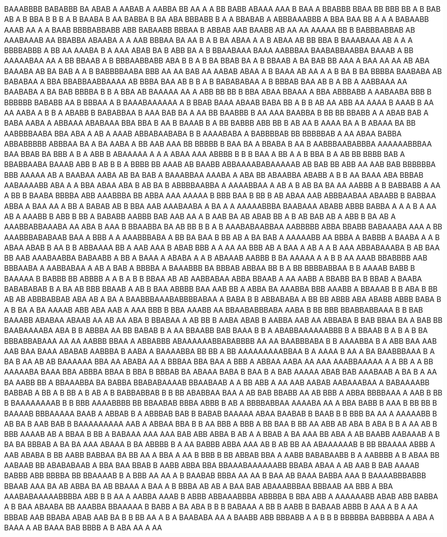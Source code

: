 BAAABBBB  BABABBB  BA ABAB A    AABAB  A AABBA  BB AA A A   BB BABB ABAAA AAA B BAA A BBABBB BBAA BB   BBB  BB  A  B  BAB   AB   A   B    BBA  B    B  B A  B  BAABA B  AA BABBA  B BA ABA BBBABB  B A  A BBABAB A ABBBAAABBB  A    BBA BAA  BB A A A  BABAABB AAAB AA  A A  BAAB BBBBABBABB ABB BABAABB    BBBAA  B  ABBAB AAB BAABB AB AA AA AAAAA BB B BABBBABBAB AB   AAABAAAB AA  BBABBA ABAABA A A AAB BBBAA  BA  AA B A B BA      ABAA A A B ABAA AB  BB BBA  B BAAABAAA AB   A A A BBBBABBB A BB    AA AAABA B A   AAA ABAB  BA B ABB BA    A  B BBAABAAA BAAA AABBBAA  BAABABBAABBA  BAAAB A BB AAAAABAA  AA  A BB  BBAAB A  B BBBAABBABB  ABA B B   A  B BA BBAB BA A  B BBAAB A    BA BAB  BB AAA A BAA AA AA AB ABA BAAABA AB BA BAB   A  A B BABBBBAABA BBB AA AA BAB AA AABAB  ABAA  A B BAAA AB AA  A A B  BA B  BA  BBBBA BAABABA AB  BABABAA A  BBA BBABBAABBAAAA    AB   BBBA  BAA AB  B B A B BABABABAA  A B BBBAB BAA AB B  A BB A AABBAAA   AA BAABABA A BA   BAB  BBBBA B B A  BBA     AB BAAAAA AA A  ABB  BB BB B      BBA ABAA  BBAAA A BBA ABBBABB A AABAABA BBB B BBBBBB BABABB AA  B BBBAA A B BAAABAAAAAA A  B BBAB  BAAA ABAAB BABA BB  A B B  AB AA   ABB  AA AAAA  B AAAB B  AA AA AABA A B B  A  ABABB  B     BABABBAA B AAA BAB BA  A AA BB  BAABBB  B     AA  AAA BAABBA B BB BB BBABB  A A ABAB BAB A   BABA AABA A  ABBAAA ABABAAA BBA    BBA B  AA B  BAAAB B A BB   BABBB   ABB   BB B AB  AA B AAAA BA  A  B ABAAA   BA  BB AABBBBAABA    BBA  ABA A AB   A AAAB  ABBABAABABA B B  AAAABABA  A BABBBBAB BB    BBBBBAB A AA ABAA  BABBA ABBABBBBB  ABBBAA BA A BA  AABA   A BB AAB AAA BB BBBBB   B    BAA BA A BBABA B AA  B AABBBAABABBBA AAAAAABBBAA BAA  BBAB BA BBB  A B A  ABB B ABAAAAA    A A A ABAA   AAA ABBBB  B B B BAA A    BB   A A B BBA B A AB  BB  BBBB BAB A BBABBAABA BAAAB ABB  B     AB B  B A BBBB   BB AAAB AB BAABB   ABBAAAABABAAAAAB    AB  BAB BB ABB  AA AAB BAB BBBBBBA BBB  AAAAA AB A  BAABAA AABA AB BA  BAB A  BAAABBAA AAABA  A ABA  BB   ABAABBA ABABB   A  B B AA BAAA ABA BBBAB  AABAAAABB ABA A A BBA ABAA      ABA     B AB BA   B  ABBBBAABBA A AAAABBAA   A AB A B AB  BA BA  AA       AABBB  A B  BABBABB A AA A BB   B BAABA BBBBA  ABB AAABBBA BB ABBA AAA AAAAA B BBB BAA B BB B  AB   ABAA AAB ABBBAABAA ABAABB B BABBAA ABBA A  BAA AA A  BB A BABAB  AB B BBA  AAB AAABAABA    A  BA   A A AAAAABBBA  BAABAAA  ABABB  ABBB  BABBA  A A A B A AA AB A AAABB B ABB B BB A BABABB AABBB BAB AAB  AA A B   AAB   BA  AB ABAB BB A B AB BAB  AB A ABB B BA AB A AAABBABBAAABA  AA ABA  B AAA  B  BBAABBA BA AB  BB B  B A B AAABABAABBAA   AABBBBB ABBA  BBABB BABAAABA AAA A BB AAABBBABABAAB BAA A BBB A   A AAABBBABA A BB BA BAA B BB AB A BA  BAB A  AAAAABB AA  BBBA A BABBB  A  BAABA A    A B ABAA ABAB  B AA B B   ABBAAAA BB A AAB  AAA B   ABAB   BBB A A AA  AA  BBB AB A  BAA A  AB A A B  AAA ABBABAAABA B  AB BAA BB AAB AAABAABBA   BABAABB  A BB  A BAAA   A ABABA A A B ABAAAB AABBB   B      BA  AAAAA A A B B  AA AAAB BBABBBB AAB BBBAABA A AABBABAA  A AB A   BAB A   BBBBA  A  BAAABBB    BA BBBAB ABBAA  BB B  A BB BBBBABBAA B B  AAAAB BABB B   BAAAAA  B BABBB BB ABBBB  A A  B A B B BBAA    AB AB   AABBABAA ABBA  BBAAB A AA  AABB A BBABB    BA B BBAB  A   BAABA  BABABABAB  B A BA AB   BBB BBAAB A AB B BAA ABBBB    BAA AAB BB A ABBA BA AAABBA  BBB AAABB A  BBAAAB B B  ABA B BB AB    AB ABBBABBAB    ABA AB A BA A BAABBBAAABABBBBABAA   A   BABA B B ABBABABA  A   BB BB ABBB ABA ABABB   ABBB BABA B  A  B BA A BA AAAAB   ABB   ABA    AAB A AAA BBB B   BBA AAABB      AA  BBAABABBBABA  AABA B  BB    BBB BBABBABBAAA B  B BAB  BAAABB   ABABAA ABAAB AA AB   AA    ABA    B    BBABAA   A  AB BB B AABA  ABAB  B AABBA AAB   AA ABBABA  B BAB BBAA  BA A  BAB BB  BAABAAAABA    ABA B B ABBBA AA BB BABAB B A AA BBAABB BAB BAAA B      B   A   ABABBAAAAAABBB B  A BBAAB B A  B A B     BA BBBABBABAAA AA AA AABBB BBAA  A ABBABBB  ABAAAAAABBABABBBB   AA AA BAABBBABA B B   AAAABBA B A  ABB BAA  AAB AAB    BAA   BAAA  ABABAB   AABBBA B AABA A BAAAABBA BB  BB  A  BB AAAAAAAAABBAA B A  AAAA  B  AA A BA BAABBBAAA B A BA  B AA AB AB  BAAAAAA BBA   AA  ABABA  AA  A BBBAA    BBA BAA   A BBB  A ABBAA  AABA  AA  AAA AAABBAAAAA A A BB A  A BB AAAAABA  BAAA BBA  ABBBA   BBAA  B      BBA B BBBAB BA ABAAA BABA  B BAA B A BAB AAAAA ABAB BAB   AAABAAB  A BA B A AA BA  AABB BB    A BBAAABBA BA   BABBA  BBABABAAAAB  BBAABAAB A  A BB  ABB  A  AA AAB AABAB AABAAABAA  A BABAAAABB BABBAB     A BB A B  BB A B   AB A B  BABBABBAB B  B  BB ABABBAA BAA A  AB BAB   BBABB AA AB   BBB A   ABBA   BBBBAAA A AAB B  BB  B BAAAAAAAAB B B   BBB AAAABBBB BB BBAABAB BBBA  ABBB    B  AB  A  BBBBABBAA AAAABA AA  A   BBA  BABB B    AAA B  BB   BB B    BAAAAB  BBBAAAAA BAAB  A  ABBAB B A ABBBAB BAB B BABAB    BAAAAA ABAA BAABAB    B BAAB  B B BBB    BA AA A AAAAABB    B AB BA   B AAB BAB B BAAAAAAAAA AAB A ABBAA      BBA B B  AA BBB A  BBB A BB  BAA  B BB AA ABB AB ABA   B ABA B B A AA  AB B BBB  AAAAB AB  A  BBAA B BB  A BABAAA AAA   AAA BAB ABB ABBA  B AB A A BBAB A BA AAA    BB   ABA A AB BAABB AABAAAB   A B BA  BA  BBBAB  A   BA BA AAA   ABAAA B     BA ABBBB  B A AA BABBB  ABBA AAA AB B AB BB  AA ABAAAAAAB B     BB BBAAAA ABBB A AAB  ABABA B   BB AABB BABBAA BA BB AA A  BBA A AA B BBB B BB ABBAB BBA  A AABB BABABAABB B A  AABBBB A B ABAA  BB AABAAB    BB ABABABAAB A  BBA  BAA BBAB B AABB ABBA BBA  BBAAABAAAAAABB BBABA  ABAA   A  AB AAB B BAB  AAAAB  BABBB ABB BBBBA BB   BBAAAAB B A BBB AA AA A  B BAABAB BBBA AA AA  B BAA AB  BAAA BABBA AAA B BAAAABBBABBB BBAAB AAA BA AB  ABBA BA   AB BBAAA A  BAA A B BBBA  AB  AB  A BAA  BAB ABAAABBBAA BBBAAB  AA BBB  A BBA AAABABAAAAABBBBA ABB B  B AA A AABBA   AAAB B   ABBB  ABBAAABBBA ABBBBA B BBA ABB   A   AAAAAABB ABAB   ABB BABBA  A B  BAA ABAABA BB  AAABBA BBAAAAA B   BABB A BA ABA B B  B BABAAA A BB B AABB B BABAAB   ABBB B AAA A B A AA BBBAB  AAB BBABA ABAB AAB  BA  B B    BB AA A  B A BAABABA  AA A BAABB  ABB BBBABB A A B  B B BBBBBA     BABBBBA A  ABA    A BAAA A AB   BAAA BAB  BBBB    A B ABA  AA  A   AA